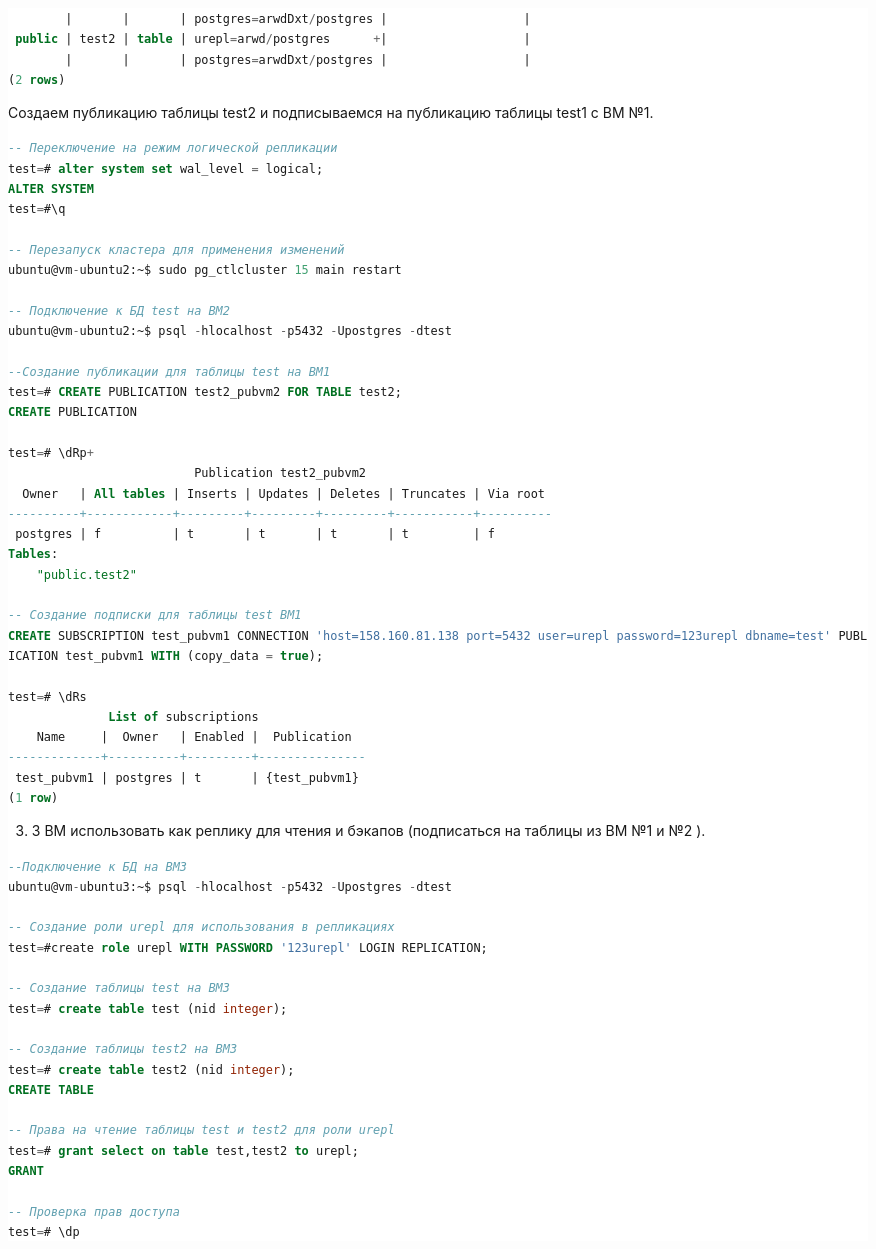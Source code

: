 ```sql
        |       |       | postgres=arwdDxt/postgres |                   |
 public | test2 | table | urepl=arwd/postgres      +|                   |
        |       |       | postgres=arwdDxt/postgres |                   |
(2 rows)
```

Создаем публикацию таблицы test2 и подписываемся на публикацию таблицы test1 с ВМ №1.
```sql
-- Переключение на режим логической репликации
test=# alter system set wal_level = logical;
ALTER SYSTEM
test=#\q

-- Перезапуск кластера для применения изменений
ubuntu@vm-ubuntu2:~$ sudo pg_ctlcluster 15 main restart

-- Подключение к БД test на ВМ2
ubuntu@vm-ubuntu2:~$ psql -hlocalhost -p5432 -Upostgres -dtest

--Создание публикации для таблицы test на ВМ1
test=# CREATE PUBLICATION test2_pubvm2 FOR TABLE test2;
CREATE PUBLICATION

test=# \dRp+
                          Publication test2_pubvm2
  Owner   | All tables | Inserts | Updates | Deletes | Truncates | Via root
----------+------------+---------+---------+---------+-----------+----------
 postgres | f          | t       | t       | t       | t         | f
Tables:
    "public.test2"
	
-- Создание подписки для таблицы test ВМ1
CREATE SUBSCRIPTION test_pubvm1 CONNECTION 'host=158.160.81.138 port=5432 user=urepl password=123urepl dbname=test' PUBLICATION test_pubvm1 WITH (copy_data = true);

test=# \dRs
              List of subscriptions
    Name     |  Owner   | Enabled |  Publication
-------------+----------+---------+---------------
 test_pubvm1 | postgres | t       | {test_pubvm1}
(1 row)	
```

3. 3 ВМ использовать как реплику для чтения и бэкапов (подписаться на таблицы из ВМ №1 и №2 ).
```sql
--Подключение к БД на ВМ3
ubuntu@vm-ubuntu3:~$ psql -hlocalhost -p5432 -Upostgres -dtest

-- Создание роли urepl для использования в репликациях
test=#create role urepl WITH PASSWORD '123urepl' LOGIN REPLICATION;

-- Создание таблицы test на ВМ3
test=# create table test (nid integer);

-- Создание таблицы test2 на ВМ3
test=# create table test2 (nid integer);
CREATE TABLE

-- Права на чтение таблицы test и test2 для роли urepl
test=# grant select on table test,test2 to urepl;
GRANT

-- Проверка прав доступа
test=# \dp
```